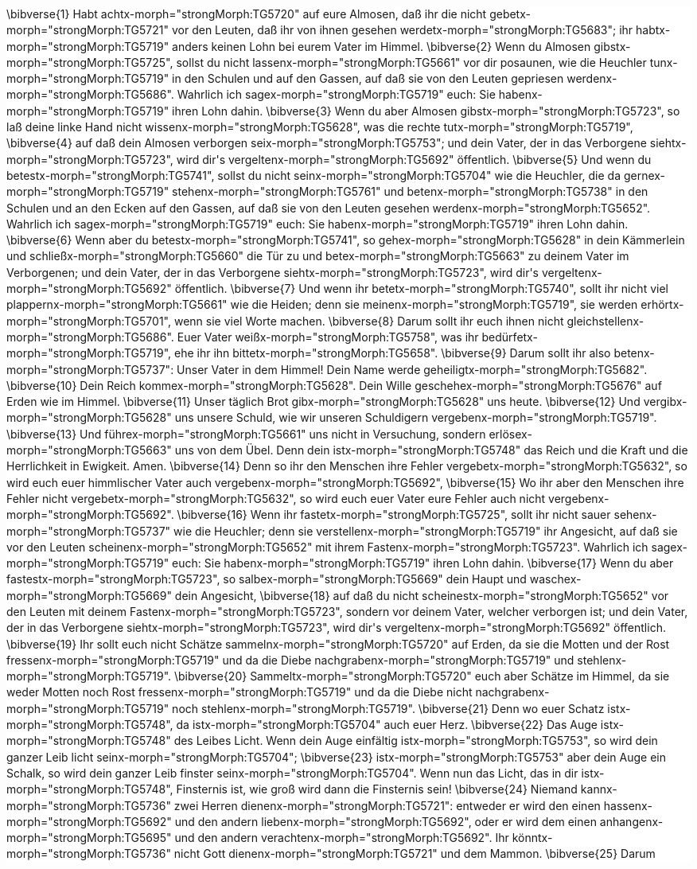 \bibverse{1} Habt achtx-morph="strongMorph:TG5720" auf eure Almosen, daß ihr die nicht gebetx-morph="strongMorph:TG5721" vor den Leuten, daß ihr von ihnen gesehen werdetx-morph="strongMorph:TG5683"; ihr habtx-morph="strongMorph:TG5719" anders keinen Lohn bei eurem Vater im Himmel. \bibverse{2} Wenn du Almosen gibstx-morph="strongMorph:TG5725", sollst du nicht lassenx-morph="strongMorph:TG5661" vor dir posaunen, wie die Heuchler tunx-morph="strongMorph:TG5719" in den Schulen und auf den Gassen, auf daß sie von den Leuten gepriesen werdenx-morph="strongMorph:TG5686". Wahrlich ich sagex-morph="strongMorph:TG5719" euch: Sie habenx-morph="strongMorph:TG5719" ihren Lohn dahin. \bibverse{3} Wenn du aber Almosen gibstx-morph="strongMorph:TG5723", so laß deine linke Hand nicht wissenx-morph="strongMorph:TG5628", was die rechte tutx-morph="strongMorph:TG5719", \bibverse{4} auf daß dein Almosen verborgen seix-morph="strongMorph:TG5753"; und dein Vater, der in das Verborgene siehtx-morph="strongMorph:TG5723", wird dir's vergeltenx-morph="strongMorph:TG5692" öffentlich. \bibverse{5} Und wenn du betestx-morph="strongMorph:TG5741", sollst du nicht seinx-morph="strongMorph:TG5704" wie die Heuchler, die da gernex-morph="strongMorph:TG5719" stehenx-morph="strongMorph:TG5761" und betenx-morph="strongMorph:TG5738" in den Schulen und an den Ecken auf den Gassen, auf daß sie von den Leuten gesehen werdenx-morph="strongMorph:TG5652". Wahrlich ich sagex-morph="strongMorph:TG5719" euch: Sie habenx-morph="strongMorph:TG5719" ihren Lohn dahin. \bibverse{6} Wenn aber du betestx-morph="strongMorph:TG5741", so gehex-morph="strongMorph:TG5628" in dein Kämmerlein und schließx-morph="strongMorph:TG5660" die Tür zu und betex-morph="strongMorph:TG5663" zu deinem Vater im Verborgenen; und dein Vater, der in das Verborgene siehtx-morph="strongMorph:TG5723", wird dir's vergeltenx-morph="strongMorph:TG5692" öffentlich. \bibverse{7} Und wenn ihr betetx-morph="strongMorph:TG5740", sollt ihr nicht viel plappernx-morph="strongMorph:TG5661" wie die Heiden; denn sie meinenx-morph="strongMorph:TG5719", sie werden erhörtx-morph="strongMorph:TG5701", wenn sie viel Worte machen. \bibverse{8} Darum sollt ihr euch ihnen nicht gleichstellenx-morph="strongMorph:TG5686". Euer Vater weißx-morph="strongMorph:TG5758", was ihr bedürfetx-morph="strongMorph:TG5719", ehe ihr ihn bittetx-morph="strongMorph:TG5658". \bibverse{9} Darum sollt ihr also betenx-morph="strongMorph:TG5737": Unser Vater in dem Himmel! Dein Name werde geheiligtx-morph="strongMorph:TG5682". \bibverse{10} Dein Reich kommex-morph="strongMorph:TG5628". Dein Wille geschehex-morph="strongMorph:TG5676" auf Erden wie im Himmel. \bibverse{11} Unser täglich Brot gibx-morph="strongMorph:TG5628" uns heute. \bibverse{12} Und vergibx-morph="strongMorph:TG5628" uns unsere Schuld, wie wir unseren Schuldigern vergebenx-morph="strongMorph:TG5719". \bibverse{13} Und führex-morph="strongMorph:TG5661" uns nicht in Versuchung, sondern erlösex-morph="strongMorph:TG5663" uns von dem Übel. Denn dein istx-morph="strongMorph:TG5748" das Reich und die Kraft und die Herrlichkeit in Ewigkeit. Amen. \bibverse{14} Denn so ihr den Menschen ihre Fehler vergebetx-morph="strongMorph:TG5632", so wird euch euer himmlischer Vater auch vergebenx-morph="strongMorph:TG5692", \bibverse{15} Wo ihr aber den Menschen ihre Fehler nicht vergebetx-morph="strongMorph:TG5632", so wird euch euer Vater eure Fehler auch nicht vergebenx-morph="strongMorph:TG5692". \bibverse{16} Wenn ihr fastetx-morph="strongMorph:TG5725", sollt ihr nicht sauer sehenx-morph="strongMorph:TG5737" wie die Heuchler; denn sie verstellenx-morph="strongMorph:TG5719" ihr Angesicht, auf daß sie vor den Leuten scheinenx-morph="strongMorph:TG5652" mit ihrem Fastenx-morph="strongMorph:TG5723". Wahrlich ich sagex-morph="strongMorph:TG5719" euch: Sie habenx-morph="strongMorph:TG5719" ihren Lohn dahin. \bibverse{17} Wenn du aber fastestx-morph="strongMorph:TG5723", so salbex-morph="strongMorph:TG5669" dein Haupt und waschex-morph="strongMorph:TG5669" dein Angesicht, \bibverse{18} auf daß du nicht scheinestx-morph="strongMorph:TG5652" vor den Leuten mit deinem Fastenx-morph="strongMorph:TG5723", sondern vor deinem Vater, welcher verborgen ist; und dein Vater, der in das Verborgene siehtx-morph="strongMorph:TG5723", wird dir's vergeltenx-morph="strongMorph:TG5692" öffentlich. \bibverse{19} Ihr sollt euch nicht Schätze sammelnx-morph="strongMorph:TG5720" auf Erden, da sie die Motten und der Rost fressenx-morph="strongMorph:TG5719" und da die Diebe nachgrabenx-morph="strongMorph:TG5719" und stehlenx-morph="strongMorph:TG5719". \bibverse{20} Sammeltx-morph="strongMorph:TG5720" euch aber Schätze im Himmel, da sie weder Motten noch Rost fressenx-morph="strongMorph:TG5719" und da die Diebe nicht nachgrabenx-morph="strongMorph:TG5719" noch stehlenx-morph="strongMorph:TG5719". \bibverse{21} Denn wo euer Schatz istx-morph="strongMorph:TG5748", da istx-morph="strongMorph:TG5704" auch euer Herz. \bibverse{22} Das Auge istx-morph="strongMorph:TG5748" des Leibes Licht. Wenn dein Auge einfältig istx-morph="strongMorph:TG5753", so wird dein ganzer Leib licht seinx-morph="strongMorph:TG5704"; \bibverse{23} istx-morph="strongMorph:TG5753" aber dein Auge ein Schalk, so wird dein ganzer Leib finster seinx-morph="strongMorph:TG5704". Wenn nun das Licht, das in dir istx-morph="strongMorph:TG5748", Finsternis ist, wie groß wird dann die Finsternis sein! \bibverse{24} Niemand kannx-morph="strongMorph:TG5736" zwei Herren dienenx-morph="strongMorph:TG5721": entweder er wird den einen hassenx-morph="strongMorph:TG5692" und den andern liebenx-morph="strongMorph:TG5692", oder er wird dem einen anhangenx-morph="strongMorph:TG5695" und den andern verachtenx-morph="strongMorph:TG5692". Ihr könntx-morph="strongMorph:TG5736" nicht Gott dienenx-morph="strongMorph:TG5721" und dem Mammon. \bibverse{25} Darum